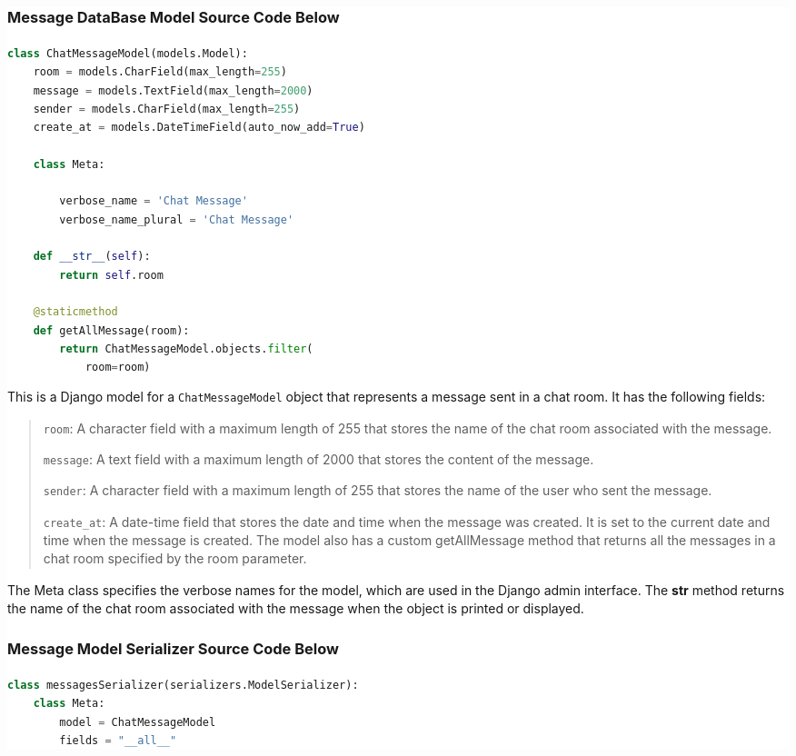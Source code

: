 ### Message DataBase Model Source Code Below

```python
class ChatMessageModel(models.Model):
    room = models.CharField(max_length=255)
    message = models.TextField(max_length=2000)
    sender = models.CharField(max_length=255)
    create_at = models.DateTimeField(auto_now_add=True)

    class Meta:

        verbose_name = 'Chat Message'
        verbose_name_plural = 'Chat Message'

    def __str__(self):
        return self.room

    @staticmethod
    def getAllMessage(room):
        return ChatMessageModel.objects.filter(
            room=room)

```

This is a Django model for a `ChatMessageModel` object that represents a message sent in a chat room. It has the following fields:

> `room`: A character field with a maximum length of 255 that stores the name of the chat room associated with the message.
>
> `message`: A text field with a maximum length of 2000 that stores the content of the message.
>
> `sender`: A character field with a maximum length of 255 that stores the name of the user who sent the message.
>
> `create_at`: A date-time field that stores the date and time when the message was created. It is set to the current date and time when the message is created.
> The model also has a custom getAllMessage method that returns all the messages in a chat room specified by the room parameter.

The Meta class specifies the verbose names for the model, which are used in the Django admin interface. The **str** method returns the name of the chat room associated with the message when the object is printed or displayed.

### Message Model Serializer Source Code Below

```python
class messagesSerializer(serializers.ModelSerializer):
    class Meta:
        model = ChatMessageModel
        fields = "__all__"

```
